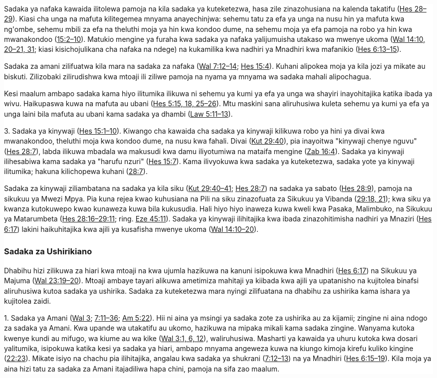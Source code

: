 Sadaka ya nafaka kawaida ilitolewa pamoja na kila sadaka ya kuteketezwa, hasa zile zinazohusiana na kalenda takatifu ([Hes 28–29](https://ref.ly/Num28:1-Num29:40)). Kiasi cha unga na mafuta kilitegemea mnyama anayechinjwa: sehemu tatu za efa ya unga na nusu hin ya mafuta kwa ng'ombe, sehemu mbili za efa na theluthi moja ya hin kwa kondoo dume, na sehemu moja ya efa pamoja na robo ya hin kwa mwanakondoo ([15:2–10](https://ref.ly/Num15:2-Num15:10)). Matukio mengine ya furaha kwa sadaka ya nafaka yalijumuisha utakaso wa mwenye ukoma ([Wal 14:10, 20–21, 31](https://ref.ly/Lev14:10,Lev14:20-Lev14:21,Lev14:31); kiasi kisichojulikana cha nafaka na ndege) na kukamilika kwa nadhiri ya Mnadhiri kwa mafanikio ([Hes 6:13–15](https://ref.ly/Num6:13-Num6:15)).

Sadaka za amani zilifuatwa kila mara na sadaka za nafaka ([Wal 7:12–14](https://ref.ly/Lev7:12-Lev7:14); [Hes 15:4](https://ref.ly/Num15:4)). Kuhani alipokea moja ya kila jozi ya mikate au biskuti. Zilizobaki zilirudishwa kwa mtoaji ili ziliwe pamoja na nyama ya mnyama wa sadaka mahali alipochagua.

Kesi maalum ambapo sadaka kama hiyo ilitumika ilikuwa ni sehemu ya kumi ya efa ya unga wa shayiri inayohitajika katika ibada ya wivu. Haikupaswa kuwa na mafuta au ubani ([Hes 5:15, 18, 25–26](https://ref.ly/Num5:15,Num5:18,Num5:25-Num5:26)). Mtu maskini sana aliruhusiwa kuleta sehemu ya kumi ya efa ya unga laini bila mafuta au ubani kama sadaka ya dhambi ([Law 5:11–13](https://ref.ly/Lev5:11-Lev5:13)).

3\. Sadaka ya kinywaji ([Hes 15:1–10](https://ref.ly/Num15:1-Num15:10)). Kiwango cha kawaida cha sadaka ya kinywaji kilikuwa robo ya hini ya divai kwa mwanakondoo, theluthi moja kwa kondoo dume, na nusu kwa fahali. Divai ([Kut 29:40](https://ref.ly/Exod29:40)), pia inayoitwa "kinywaji chenye nguvu" ([Hes 28:7](https://ref.ly/Num28:7)), labda ilikuwa mbadala wa makusudi kwa damu iliyotumiwa na mataifa mengine ([Zab 16:4](https://ref.ly/Ps16:4)). Sadaka ya kinywaji ilihesabiwa kama sadaka ya "harufu nzuri" ([Hes 15:7](https://ref.ly/Num15:7)). Kama ilivyokuwa kwa sadaka ya kuteketezwa, sadaka yote ya kinywaji ilitumika; hakuna kilichopewa kuhani ([28:7](https://ref.ly/Num28:7)).

Sadaka za kinywaji ziliambatana na sadaka ya kila siku ([Kut 29:40–41](https://ref.ly/Exod29:40-Exod29:41); [Hes 28:7](https://ref.ly/Num28:7)) na sadaka ya sabato ([Hes 28:9](https://ref.ly/Num28:9)), pamoja na sikukuu ya Mwezi Mpya. Pia kuna rejea kwao kuhusiana na Pili na siku zinazofuata za Sikukuu ya Vibanda ([29:18, 21](https://ref.ly/Num29:18,Num29:21)); kwa siku ya kwanza kutokuwepo kwao kunaweza kuwa bila kukusudia. Hali hiyo hiyo inaweza kuwa kweli kwa Pasaka, Malimbuko, na Sikukuu ya Matarumbeta ([Hes 28:16–29:11](https://ref.ly/Num28:16-Num29:11); ring. [Eze 45:11](https://ref.ly/Ezek45:11)). Sadaka ya kinywaji ilihitajika kwa ibada zinazohitimisha nadhiri ya Mnaziri ([Hes 6:17](https://ref.ly/Num6:17)) lakini haikuhitajika kwa ajili ya kusafisha mwenye ukoma ([Wal 14:10–20](https://ref.ly/Lev14:10-Lev14:20)).

### Sadaka za Ushirikiano

Dhabihu hizi zilikuwa za hiari kwa mtoaji na kwa ujumla hazikuwa na kanuni isipokuwa kwa Mnadhiri ([Hes 6:17](https://ref.ly/Num6:17)) na Sikukuu ya Majuma ([Wal 23:19–20](https://ref.ly/Lev23:19-Lev23:20)). Mtoaji ambaye tayari alikuwa ametimiza mahitaji ya kiibada kwa ajili ya upatanisho na kujitolea binafsi aliruhusiwa kutoa sadaka ya ushirika. Sadaka za kuteketezwa mara nyingi zilifuatana na dhabihu za ushirika kama ishara ya kujitolea zaidi.

1\. Sadaka ya Amani ([Wal 3](https://ref.ly/Lev3:1-Lev3:17); [7:11–36](https://ref.ly/Lev7:11-Lev7:36); [Am 5:22](https://ref.ly/Amos5:22)). Hii ni aina ya msingi ya sadaka zote za ushirika au za kijamii; zingine ni aina ndogo za sadaka ya Amani. Kwa upande wa utakatifu au ukomo, hazikuwa na mipaka mikali kama sadaka zingine. Wanyama kutoka kwenye kundi au mifugo, wa kiume au wa kike ([Wal 3:1, 6, 12](https://ref.ly/Lev3:1,Lev3:6,Lev3:12)), waliruhusiwa. Masharti ya kawaida ya uhuru kutoka kwa dosari yalitumika, isipokuwa katika kesi ya sadaka ya hiari, ambapo mnyama angeweza kuwa na kiungo kimoja kirefu kuliko kingine ([22:23](https://ref.ly/Lev22:23)). Mikate isiyo na chachu pia ilihitajika, angalau kwa sadaka ya shukrani ([7:12–13](https://ref.ly/Lev7:12-Lev7:13)) na ya Mnadhiri ([Hes 6:15–19](https://ref.ly/Num6:15-Num6:19)). Kila moja ya aina hizi tatu za sadaka za Amani itajadiliwa hapa chini, pamoja na sifa zao maalum.
